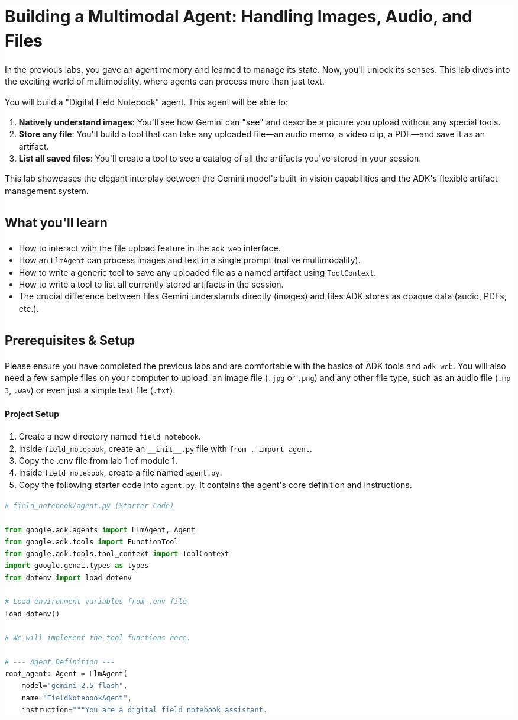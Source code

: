 # Building a Multimodal Agent: Handling Images, Audio, and Files

In the previous labs, you gave an agent memory and learned to manage its state. Now, you'll unlock its senses. This lab dives into the exciting world of multimodality, where agents can process more than just text.

You will build a "Digital Field Notebook" agent. This agent will be able to:

1.  **Natively understand images**: You'll see how Gemini can "see" and describe a picture you upload without any special tools.
2.  **Store any file**: You'll build a tool that can take any uploaded file—an audio memo, a video clip, a PDF—and save it as an artifact.
3.  **List all saved files**: You'll create a tool to see a catalog of all the artifacts you've stored in your session.

This lab showcases the elegant interplay between the Gemini model's built-in vision capabilities and the ADK's flexible artifact management system.

## What you'll learn

- How to interact with the file upload feature in the `adk web` interface.
- How an `LlmAgent` can process images and text in a single prompt (native multimodality).
- How to write a generic tool to save any uploaded file as a named artifact using `ToolContext`.
- How to write a tool to list all currently stored artifacts in the session.
- The crucial difference between files Gemini understands directly (images) and files ADK stores as opaque data (audio, PDFs, etc.).

## Prerequisites & Setup

Please ensure you have completed the previous labs and are comfortable with the basics of ADK tools and `adk web`. You will also need a few sample files on your computer to upload: an image file (`.jpg` or `.png`) and any other file type, such as an audio file (`.mp3`, `.wav`) or even just a simple text file (`.txt`).

#### **Project Setup**

1.  Create a new directory named `field_notebook`.
2.  Inside `field_notebook`, create an `__init__.py` file with `from . import agent`.
3.  Copy the .env file from lab 1 of module 1.
4.  Inside `field_notebook`, create a file named `agent.py`.
5.  Copy the following starter code into `agent.py`. It contains the agent's core definition and instructions.

```python
# field_notebook/agent.py (Starter Code)

from google.adk.agents import LlmAgent, Agent
from google.adk.tools import FunctionTool
from google.adk.tools.tool_context import ToolContext
import google.genai.types as types
from dotenv import load_dotenv

# Load environment variables from .env file
load_dotenv()

# We will implement the tool functions here.

# --- Agent Definition ---
root_agent: Agent = LlmAgent(
    model="gemini-2.5-flash",
    name="FieldNotebookAgent",
    instruction="""You are a digital field notebook assistant.

```